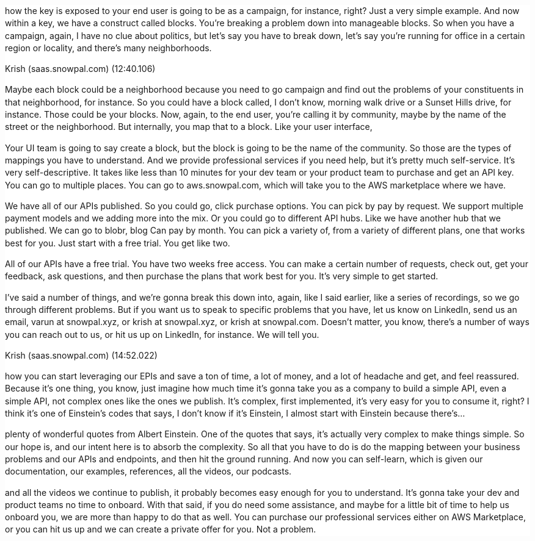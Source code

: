 how the key is exposed to your end user is going to be as a campaign, for instance, right? Just a very simple example. And now within a key, we have a construct called blocks. You’re breaking a problem down into manageable blocks. So when you have a campaign, again, I have no clue about politics, but let’s say you have to break down, let’s say you’re running for office in a certain region or locality, and there’s many neighborhoods.

Krish (saas.snowpal.com) (12:40.106)

Maybe each block could be a neighborhood because you need to go campaign and find out the problems of your constituents in that neighborhood, for instance. So you could have a block called, I don’t know, morning walk drive or a Sunset Hills drive, for instance. Those could be your blocks. Now, again, to the end user, you’re calling it by community, maybe by the name of the street or the neighborhood. But internally, you map that to a block. Like your user interface,

Your UI team is going to say create a block, but the block is going to be the name of the community. So those are the types of mappings you have to understand. And we provide professional services if you need help, but it’s pretty much self-service. It’s very self-descriptive. It takes like less than 10 minutes for your dev team or your product team to purchase and get an API key. You can go to multiple places. You can go to aws.snowpal.com, which will take you to the AWS marketplace where we have.

We have all of our APIs published. So you could go, click purchase options. You can pick by pay by request. We support multiple payment models and we adding more into the mix. Or you could go to different API hubs. Like we have another hub that we published. We can go to blobr, blog Can pay by month. You can pick a variety of, from a variety of different plans, one that works best for you. Just start with a free trial. You get like two.

All of our APIs have a free trial. You have two weeks free access. You can make a certain number of requests, check out, get your feedback, ask questions, and then purchase the plans that work best for you. It’s very simple to get started.

I’ve said a number of things, and we’re gonna break this down into, again, like I said earlier, like a series of recordings, so we go through different problems. But if you want us to speak to specific problems that you have, let us know on LinkedIn, send us an email, varun at snowpal.xyz, or krish at snowpal.xyz, or krish at snowpal.com. Doesn’t matter, you know, there’s a number of ways you can reach out to us, or hit us up on LinkedIn, for instance. We will tell you.

Krish (saas.snowpal.com) (14:52.022)

how you can start leveraging our EPIs and save a ton of time, a lot of money, and a lot of headache and get, and feel reassured. Because it’s one thing, you know, just imagine how much time it’s gonna take you as a company to build a simple API, even a simple API, not complex ones like the ones we publish. It’s complex, first implemented, it’s very easy for you to consume it, right? I think it’s one of Einstein’s codes that says, I don’t know if it’s Einstein, I almost start with Einstein because there’s…

plenty of wonderful quotes from Albert Einstein. One of the quotes that says, it’s actually very complex to make things simple. So our hope is, and our intent here is to absorb the complexity. So all that you have to do is do the mapping between your business problems and our APIs and endpoints, and then hit the ground running. And now you can self-learn, which is given our documentation, our examples, references, all the videos, our podcasts.

and all the videos we continue to publish, it probably becomes easy enough for you to understand. It’s gonna take your dev and product teams no time to onboard. With that said, if you do need some assistance, and maybe for a little bit of time to help us onboard you, we are more than happy to do that as well. You can purchase our professional services either on AWS Marketplace, or you can hit us up and we can create a private offer for you. Not a problem.
